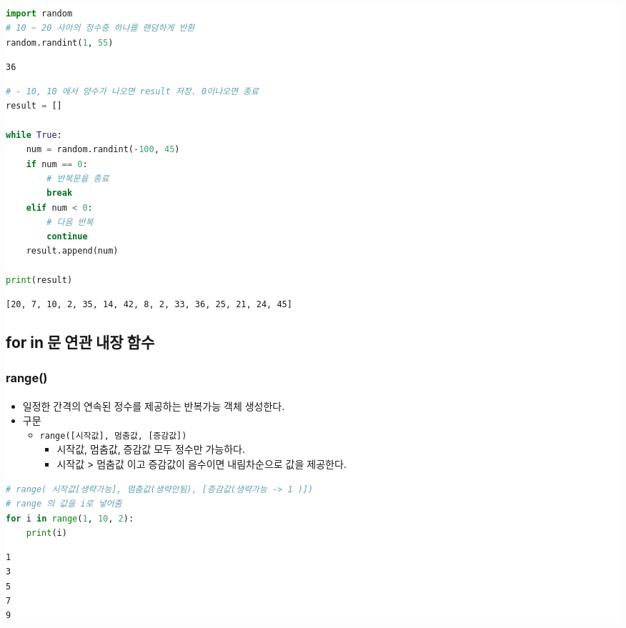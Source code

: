

```python
import random
# 10 ~ 20 사아의 정수중 하나를 랜덤하게 반환
random.randint(1, 55) 
```




    36




```python
# - 10, 10 에서 양수가 나오면 result 저장. 0이나오면 종료
result = []

while True:
    num = random.randint(-100, 45)
    if num == 0:
        # 반복문을 종료
        break 
    elif num < 0:
        # 다음 반복
        continue 
    result.append(num)

print(result)
```

    [20, 7, 10, 2, 35, 14, 42, 8, 2, 33, 36, 25, 21, 24, 45]
    

## for in 문 연관 내장 함수

### range()
- 일정한 간격의 연속된 정수를 제공하는 반복가능 객체 생성한다.
- 구문
    - `range([시작값], 멈춤값, [증감값])`
        - 시작값, 멈춤값, 증감값 모두 정수만 가능하다.
        - 시작값 > 멈춤값 이고 증감값이 음수이면 내림차순으로 값을 제공한다.



```python
# range( 시작값[생략가능], 멈춤값(생략안됨), [증감값(생략가능 -> 1 )])
# range 의 값을 i로 넣어줌
for i in range(1, 10, 2):
    print(i)    
```

    1
    3
    5
    7
    9
    